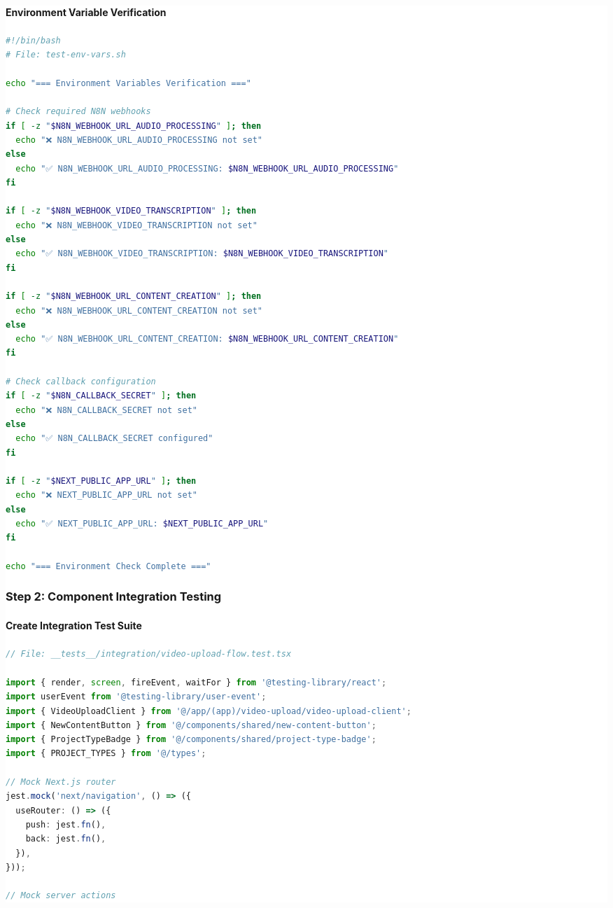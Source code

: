 #### Environment Variable Verification
```bash
#!/bin/bash
# File: test-env-vars.sh

echo "=== Environment Variables Verification ==="

# Check required N8N webhooks
if [ -z "$N8N_WEBHOOK_URL_AUDIO_PROCESSING" ]; then
  echo "❌ N8N_WEBHOOK_URL_AUDIO_PROCESSING not set"
else
  echo "✅ N8N_WEBHOOK_URL_AUDIO_PROCESSING: $N8N_WEBHOOK_URL_AUDIO_PROCESSING"
fi

if [ -z "$N8N_WEBHOOK_VIDEO_TRANSCRIPTION" ]; then
  echo "❌ N8N_WEBHOOK_VIDEO_TRANSCRIPTION not set"
else
  echo "✅ N8N_WEBHOOK_VIDEO_TRANSCRIPTION: $N8N_WEBHOOK_VIDEO_TRANSCRIPTION"
fi

if [ -z "$N8N_WEBHOOK_URL_CONTENT_CREATION" ]; then
  echo "❌ N8N_WEBHOOK_URL_CONTENT_CREATION not set"
else
  echo "✅ N8N_WEBHOOK_URL_CONTENT_CREATION: $N8N_WEBHOOK_URL_CONTENT_CREATION"
fi

# Check callback configuration
if [ -z "$N8N_CALLBACK_SECRET" ]; then
  echo "❌ N8N_CALLBACK_SECRET not set"
else
  echo "✅ N8N_CALLBACK_SECRET configured"
fi

if [ -z "$NEXT_PUBLIC_APP_URL" ]; then
  echo "❌ NEXT_PUBLIC_APP_URL not set"
else
  echo "✅ NEXT_PUBLIC_APP_URL: $NEXT_PUBLIC_APP_URL"
fi

echo "=== Environment Check Complete ==="
```

### Step 2: Component Integration Testing

#### Create Integration Test Suite
```typescript
// File: __tests__/integration/video-upload-flow.test.tsx

import { render, screen, fireEvent, waitFor } from '@testing-library/react';
import userEvent from '@testing-library/user-event';
import { VideoUploadClient } from '@/app/(app)/video-upload/video-upload-client';
import { NewContentButton } from '@/components/shared/new-content-button';
import { ProjectTypeBadge } from '@/components/shared/project-type-badge';
import { PROJECT_TYPES } from '@/types';

// Mock Next.js router
jest.mock('next/navigation', () => ({
  useRouter: () => ({
    push: jest.fn(),
    back: jest.fn(),
  }),
}));

// Mock server actions
```